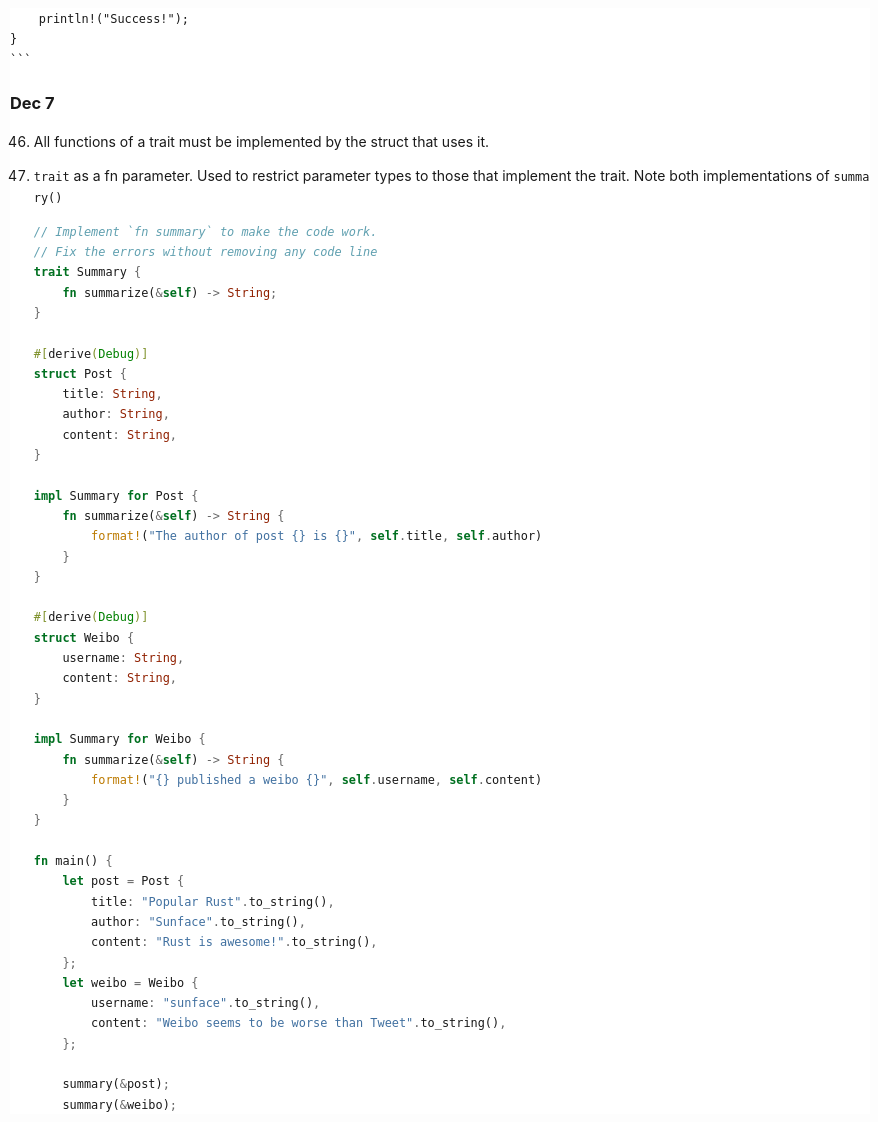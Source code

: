         println!("Success!");
    }
    ```

### Dec 7

46. All functions of a trait must be implemented by the struct that uses it.

47. `trait` as a fn parameter. Used to restrict parameter types to those that implement the trait. Note both implementations of `summary()`
    ```rust
    // Implement `fn summary` to make the code work.
    // Fix the errors without removing any code line
    trait Summary {
        fn summarize(&self) -> String;
    }

    #[derive(Debug)]
    struct Post {
        title: String,
        author: String,
        content: String,
    }

    impl Summary for Post {
        fn summarize(&self) -> String {
            format!("The author of post {} is {}", self.title, self.author)
        }
    }

    #[derive(Debug)]
    struct Weibo {
        username: String,
        content: String,
    }

    impl Summary for Weibo {
        fn summarize(&self) -> String {
            format!("{} published a weibo {}", self.username, self.content)
        }
    }

    fn main() {
        let post = Post {
            title: "Popular Rust".to_string(),
            author: "Sunface".to_string(),
            content: "Rust is awesome!".to_string(),
        };
        let weibo = Weibo {
            username: "sunface".to_string(),
            content: "Weibo seems to be worse than Tweet".to_string(),
        };

        summary(&post);
        summary(&weibo);
